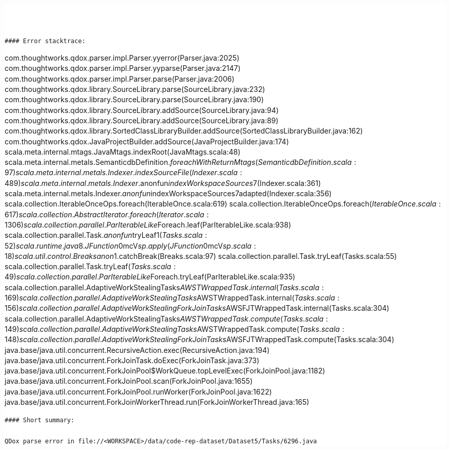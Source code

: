 ```



#### Error stacktrace:

```
com.thoughtworks.qdox.parser.impl.Parser.yyerror(Parser.java:2025)
	com.thoughtworks.qdox.parser.impl.Parser.yyparse(Parser.java:2147)
	com.thoughtworks.qdox.parser.impl.Parser.parse(Parser.java:2006)
	com.thoughtworks.qdox.library.SourceLibrary.parse(SourceLibrary.java:232)
	com.thoughtworks.qdox.library.SourceLibrary.parse(SourceLibrary.java:190)
	com.thoughtworks.qdox.library.SourceLibrary.addSource(SourceLibrary.java:94)
	com.thoughtworks.qdox.library.SourceLibrary.addSource(SourceLibrary.java:89)
	com.thoughtworks.qdox.library.SortedClassLibraryBuilder.addSource(SortedClassLibraryBuilder.java:162)
	com.thoughtworks.qdox.JavaProjectBuilder.addSource(JavaProjectBuilder.java:174)
	scala.meta.internal.mtags.JavaMtags.indexRoot(JavaMtags.scala:48)
	scala.meta.internal.metals.SemanticdbDefinition$.foreachWithReturnMtags(SemanticdbDefinition.scala:97)
	scala.meta.internal.metals.Indexer.indexSourceFile(Indexer.scala:489)
	scala.meta.internal.metals.Indexer.$anonfun$indexWorkspaceSources$7(Indexer.scala:361)
	scala.meta.internal.metals.Indexer.$anonfun$indexWorkspaceSources$7$adapted(Indexer.scala:356)
	scala.collection.IterableOnceOps.foreach(IterableOnce.scala:619)
	scala.collection.IterableOnceOps.foreach$(IterableOnce.scala:617)
	scala.collection.AbstractIterator.foreach(Iterator.scala:1306)
	scala.collection.parallel.ParIterableLike$Foreach.leaf(ParIterableLike.scala:938)
	scala.collection.parallel.Task.$anonfun$tryLeaf$1(Tasks.scala:52)
	scala.runtime.java8.JFunction0$mcV$sp.apply(JFunction0$mcV$sp.scala:18)
	scala.util.control.Breaks$$anon$1.catchBreak(Breaks.scala:97)
	scala.collection.parallel.Task.tryLeaf(Tasks.scala:55)
	scala.collection.parallel.Task.tryLeaf$(Tasks.scala:49)
	scala.collection.parallel.ParIterableLike$Foreach.tryLeaf(ParIterableLike.scala:935)
	scala.collection.parallel.AdaptiveWorkStealingTasks$AWSTWrappedTask.internal(Tasks.scala:169)
	scala.collection.parallel.AdaptiveWorkStealingTasks$AWSTWrappedTask.internal$(Tasks.scala:156)
	scala.collection.parallel.AdaptiveWorkStealingForkJoinTasks$AWSFJTWrappedTask.internal(Tasks.scala:304)
	scala.collection.parallel.AdaptiveWorkStealingTasks$AWSTWrappedTask.compute(Tasks.scala:149)
	scala.collection.parallel.AdaptiveWorkStealingTasks$AWSTWrappedTask.compute$(Tasks.scala:148)
	scala.collection.parallel.AdaptiveWorkStealingForkJoinTasks$AWSFJTWrappedTask.compute(Tasks.scala:304)
	java.base/java.util.concurrent.RecursiveAction.exec(RecursiveAction.java:194)
	java.base/java.util.concurrent.ForkJoinTask.doExec(ForkJoinTask.java:373)
	java.base/java.util.concurrent.ForkJoinPool$WorkQueue.topLevelExec(ForkJoinPool.java:1182)
	java.base/java.util.concurrent.ForkJoinPool.scan(ForkJoinPool.java:1655)
	java.base/java.util.concurrent.ForkJoinPool.runWorker(ForkJoinPool.java:1622)
	java.base/java.util.concurrent.ForkJoinWorkerThread.run(ForkJoinWorkerThread.java:165)
```
#### Short summary: 

QDox parse error in file://<WORKSPACE>/data/code-rep-dataset/Dataset5/Tasks/6296.java